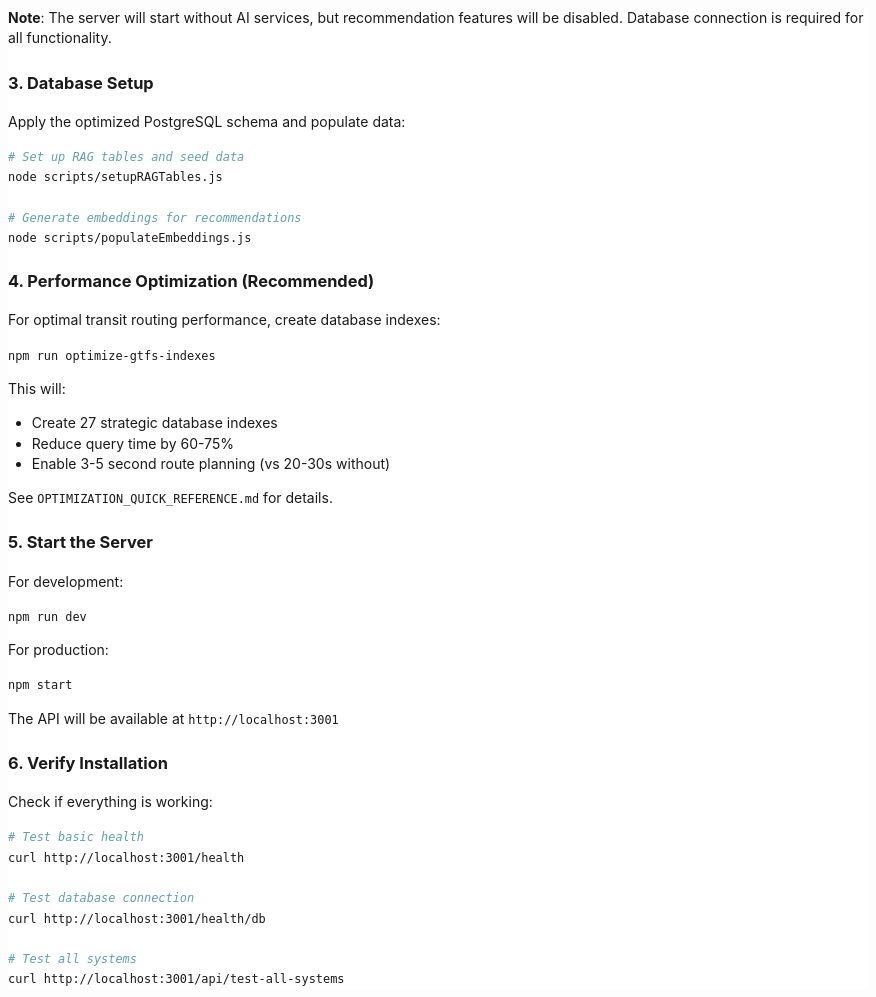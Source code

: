 **Note**: The server will start without AI services, but recommendation features will be disabled. Database connection is required for all functionality.

### 3. Database Setup

Apply the optimized PostgreSQL schema and populate data:

```bash
# Set up RAG tables and seed data
node scripts/setupRAGTables.js

# Generate embeddings for recommendations
node scripts/populateEmbeddings.js
```

### 4. Performance Optimization (Recommended)

For optimal transit routing performance, create database indexes:

```bash
npm run optimize-gtfs-indexes
```

This will:
- Create 27 strategic database indexes
- Reduce query time by 60-75%
- Enable 3-5 second route planning (vs 20-30s without)

See `OPTIMIZATION_QUICK_REFERENCE.md` for details.

### 5. Start the Server

For development:
```bash
npm run dev
```

For production:
```bash
npm start
```

The API will be available at `http://localhost:3001`

### 6. Verify Installation

Check if everything is working:

```bash
# Test basic health
curl http://localhost:3001/health

# Test database connection
curl http://localhost:3001/health/db

# Test all systems
curl http://localhost:3001/api/test-all-systems
```
